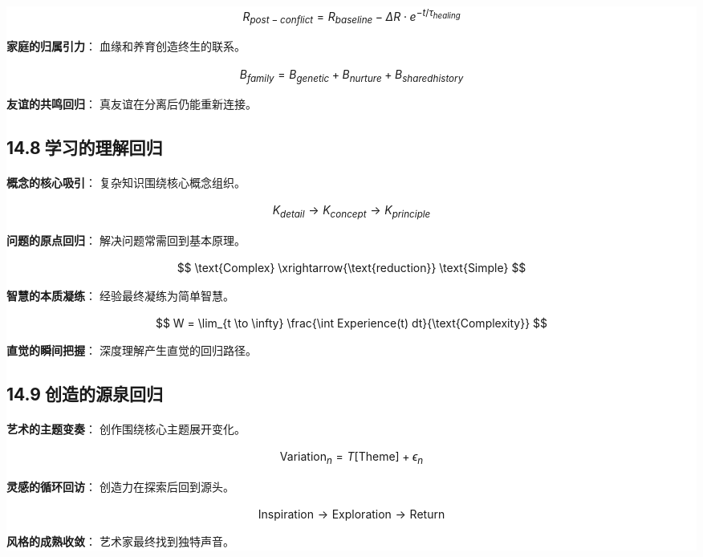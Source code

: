 $$
R_{post-conflict} = R_{baseline} - \Delta R \cdot e^{-t/\tau_{healing}}
$$

**家庭的归属引力**：
血缘和养育创造终生的联系。

$$
B_{family} = B_{genetic} + B_{nurture} + B_{shared history}
$$

**友谊的共鸣回归**：
真友谊在分离后仍能重新连接。

## 14.8 学习的理解回归

**概念的核心吸引**：
复杂知识围绕核心概念组织。

$$
K_{detail} \rightarrow K_{concept} \rightarrow K_{principle}
$$

**问题的原点回归**：
解决问题常需回到基本原理。

$$
\text{Complex} \xrightarrow{\text{reduction}} \text{Simple}
$$

**智慧的本质凝练**：
经验最终凝练为简单智慧。

$$
W = \lim_{t \to \infty} \frac{\int Experience(t) dt}{\text{Complexity}}
$$

**直觉的瞬间把握**：
深度理解产生直觉的回归路径。

## 14.9 创造的源泉回归

**艺术的主题变奏**：
创作围绕核心主题展开变化。

$$
\text{Variation}_n = T[\text{Theme}] + \epsilon_n
$$

**灵感的循环回访**：
创造力在探索后回到源头。

$$
\text{Inspiration} \rightarrow \text{Exploration} \rightarrow \text{Return}
$$

**风格的成熟收敛**：
艺术家最终找到独特声音。
